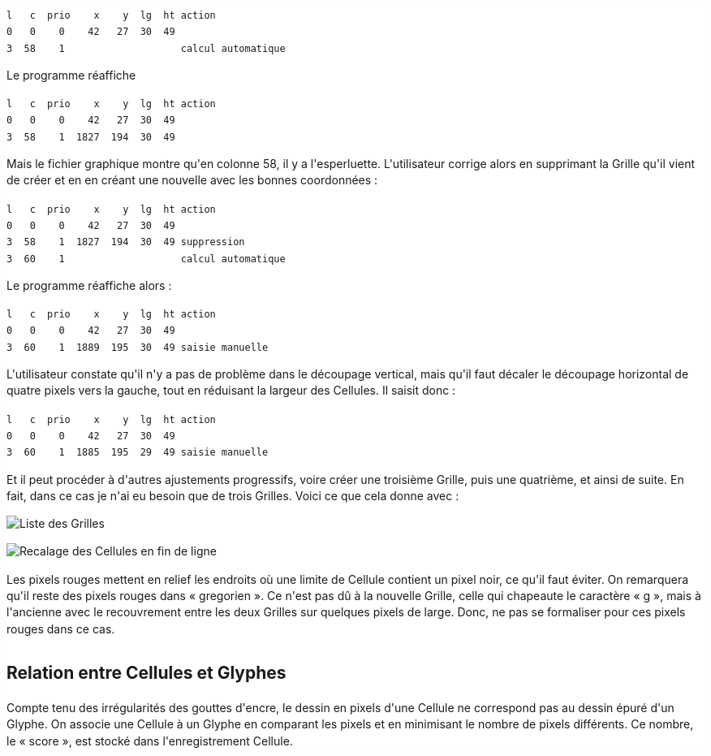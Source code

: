     l   c  prio    x    y  lg  ht action
    0   0    0    42   27  30  49
    3  58    1                    calcul automatique

Le programme réaffiche

    l   c  prio    x    y  lg  ht action
    0   0    0    42   27  30  49
    3  58    1  1827  194  30  49

Mais le fichier graphique montre qu'en colonne 58, il y a l'esperluette. L'utilisateur corrige alors
en supprimant la Grille qu'il vient de créer et en en créant une nouvelle avec les bonnes
coordonnées :

    l   c  prio    x    y  lg  ht action
    0   0    0    42   27  30  49
    3  58    1  1827  194  30  49 suppression
    3  60    1                    calcul automatique

Le programme réaffiche alors :

    l   c  prio    x    y  lg  ht action
    0   0    0    42   27  30  49
    3  60    1  1889  195  30  49 saisie manuelle

L'utilisateur constate qu'il n'y a pas de problème dans le découpage vertical, mais qu'il faut
décaler le découpage horizontal de quatre pixels vers la gauche, tout en réduisant la largeur
des Cellules. Il saisit donc :

    l   c  prio    x    y  lg  ht action
    0   0    0    42   27  30  49
    3  60    1  1885  195  29  49 saisie manuelle

Et il peut procéder à d'autres ajustements progressifs, voire créer une troisième Grille, puis
une quatrième, et ainsi de suite. En fait, dans ce cas je n'ai eu besoin que de trois Grilles.
Voici ce que cela donne avec :

![Liste des Grilles](Liste-des-Grilles.png)

![Recalage des Cellules en fin de ligne](recalage-grille.png)

Les pixels  rouges mettent  en relief  les endroits  où une  limite de
Cellule contient un pixel noir, ce qu'il faut éviter.
On remarquera qu'il reste des pixels rouges dans « gregorien ». Ce n'est
pas dû à la nouvelle Grille, celle qui chapeaute le caractère « g », mais à l'ancienne
avec le recouvrement entre les deux Grilles sur quelques pixels de large. Donc,
ne pas se formaliser pour ces pixels rouges dans ce cas.

## Relation entre Cellules et Glyphes

Compte tenu des irrégularités des gouttes d'encre, le dessin en pixels
d'une Cellule
ne correspond pas au dessin épuré d'un Glyphe. On associe
une Cellule à un Glyphe en comparant les pixels et en minimisant
le nombre de pixels différents. Ce nombre, le « score »,
est stocké dans l'enregistrement Cellule.
